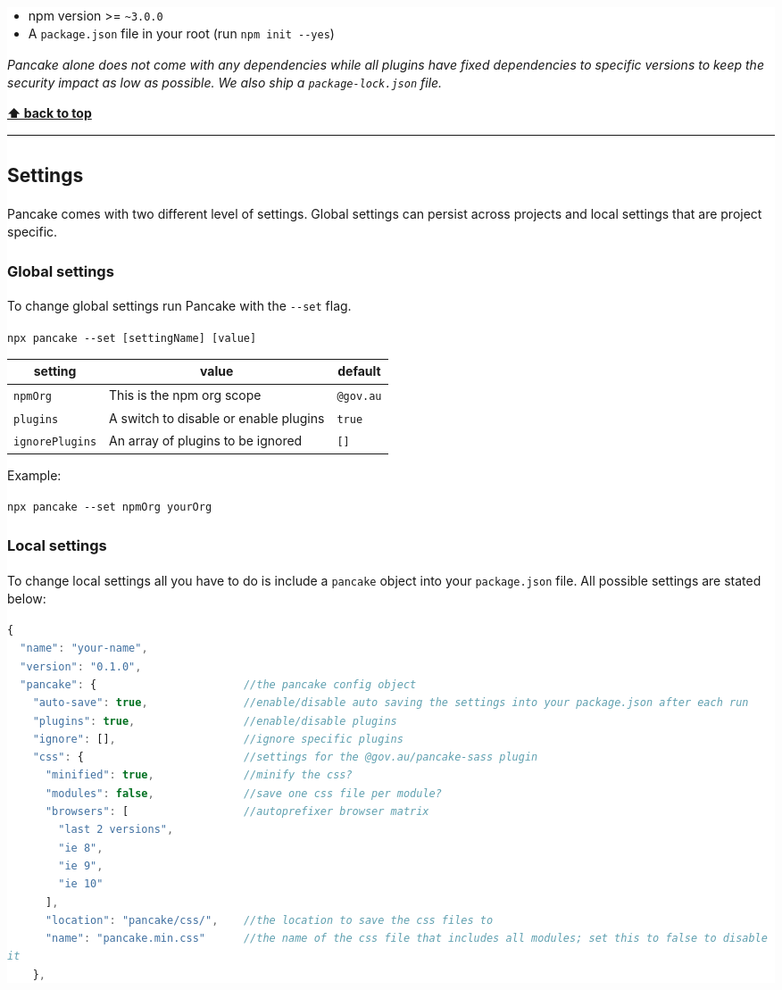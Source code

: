 - npm version >= `~3.0.0`
- A `package.json` file in your root (run `npm init --yes`)

_Pancake alone does not come with any dependencies while all plugins have fixed dependencies to specific versions to keep the security impact as low as possible. We also ship a `package-lock.json` file._


**[⬆ back to top](#contents)**


----------------------------------------------------------------------------------------------------------------------------------------------------------------


## Settings

Pancake comes with two different level of settings. Global settings can persist across projects and local settings that are project specific.


### Global settings

To change global settings run Pancake with the `--set` flag.

```shell
npx pancake --set [settingName] [value]
```

|     setting     |                 value                 |  default  |
|-----------------|---------------------------------------|-----------|
|     `npmOrg`    | This is the npm org scope             | `@gov.au` |
|    `plugins`    | A switch to disable or enable plugins | `true`    |
| `ignorePlugins` | An array of plugins to be ignored     | `[]`      |

Example:

```shell
npx pancake --set npmOrg yourOrg
```


### Local settings

To change local settings all you have to do is include a `pancake` object into your `package.json` file. All possible settings are stated below:

```js
{
  "name": "your-name",
  "version": "0.1.0",
  "pancake": {                       //the pancake config object
    "auto-save": true,               //enable/disable auto saving the settings into your package.json after each run
    "plugins": true,                 //enable/disable plugins
    "ignore": [],                    //ignore specific plugins
    "css": {                         //settings for the @gov.au/pancake-sass plugin
      "minified": true,              //minify the css?
      "modules": false,              //save one css file per module?
      "browsers": [                  //autoprefixer browser matrix
        "last 2 versions",
        "ie 8",
        "ie 9",
        "ie 10"
      ],
      "location": "pancake/css/",    //the location to save the css files to
      "name": "pancake.min.css"      //the name of the css file that includes all modules; set this to false to disable it
    },
```